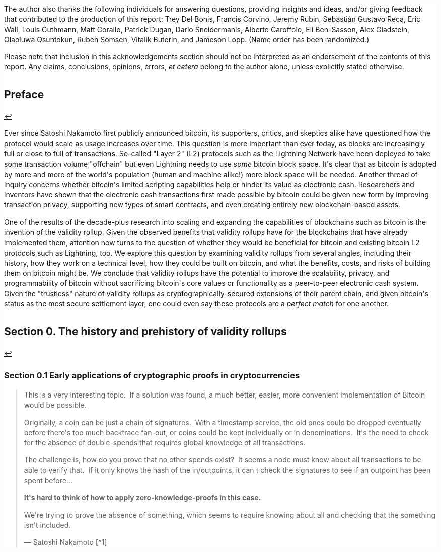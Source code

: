The author also thanks the following individuals for answering questions, providing insights and ideas, and/or giving feedback that contributed to the production of this report: Trey Del Bonis, Francis Corvino, Jeremy Rubin, Sebastián Gustavo Reca, Eric Wall, Louis Guthmann, Matt Corallo, Patrick Dugan, Dario Sneidermanis, Alberto Garoffolo, Eli Ben-Sasson, Alex Gladstein, Olaoluwa Osuntokun, Ruben Somsen, Vitalik Buterin, and Jameson Lopp. (Name order has been [randomized](https://www.random.org/lists/).)

Please note that inclusion in this acknowledgements section should not be interpreted as an endorsement of the contents of this report. Any claims, conclusions, opinions, errors, _et cetera_ belong to the author alone, unless explicitly stated otherwise.

## Preface
[↩](#toc)

Ever since Satoshi Nakamoto first publicly announced bitcoin, its supporters, critics, and skeptics alike have questioned how the protocol would scale as usage increases over time. This question is more important than ever today, as blocks are increasingly full or close to full of transactions. So-called "Layer 2" (L2) protocols such as the Lightning Network have been deployed to take some transaction volume "offchain" but even Lightning needs to use _some_ bitcoin block space. It's clear that as bitcoin is adopted by more and more of the world's population (human and machine alike!) more block space will be needed. Another thread of inquiry concerns whether bitcoin's limited scripting capabilities help or hinder its value as electronic cash. Researchers and inventors have shown that the electronic cash transactions first made possible by bitcoin could be given new form by improving transaction privacy, supporting new types of smart contracts, and even creating entirely new blockchain-based assets.

One of the results of the decade-plus research into scaling and expanding the capabilities of blockchains such as bitcoin is the invention of the validity rollup. Given the observed benefits that validity rollups have for the blockchains that have already implemented them, attention now turns to the question of whether they would be beneficial for bitcoin and existing bitcoin L2 protocols such as Lightning, too. We explore this question by examining validity rollups from several angles, including their history, how they work on a technical level, how they could be built on bitcoin, and what the benefits, costs, and risks of building them on bitcoin might be. We conclude that validity rollups have the potential to improve the scalability, privacy, and programmability of bitcoin without sacrificing bitcoin's core values or functionality as a peer-to-peer electronic cash system. Given the "trustless" nature of validity rollups as cryptographically-secured extensions of their parent chain, and given bitcoin's status as the most secure settlement layer, one could even say these protocols are a _perfect match_ for one another.

## Section 0. The history and prehistory of validity rollups
[↩](#toc)

### Section 0.1 Early applications of cryptographic proofs in cryptocurrencies

> This is a very interesting topic.  If a solution was found, a much better, easier, more convenient implementation of Bitcoin would be possible.  
>   
> Originally, a coin can be just a chain of signatures.  With a timestamp service, the old ones could be dropped eventually before there's too much backtrace fan-out, or coins could be kept individually or in denominations.  It's the need to check for the absence of double-spends that requires global knowledge of all transactions. 
>   
> The challenge is, how do you prove that no other spends exist?  It seems a node must know about all transactions to be able to verify that.  If it only knows the hash of the in/outpoints, it can't check the signatures to see if an outpoint has been spent before...
>   
> **It's hard to think of how to apply zero-knowledge-proofs in this case.**
>   
> We're trying to prove the absence of something, which seems to require knowing about all and checking that the something isn't included.
> 
> — Satoshi Nakamoto [^1]